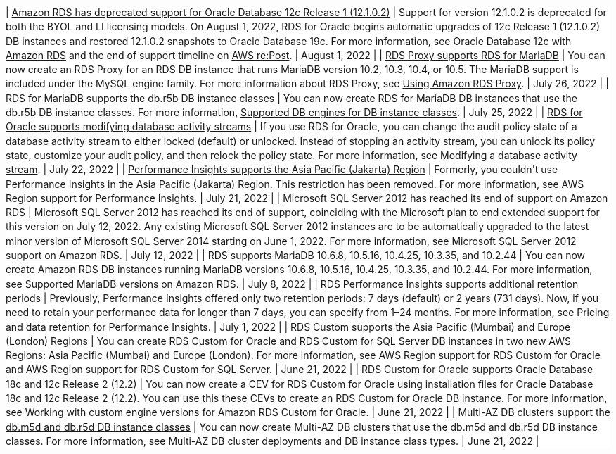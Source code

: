 | [Amazon RDS has deprecated support for Oracle Database 12c Release 1 \(12\.1\.0\.2\)](#WhatsNew) | Support for version 12\.1\.0\.2 is deprecated for both the BYOL and LI licensing models\. On August 1, 2022, RDS for Oracle begins automatic upgrades of 12c Release 1 \(12\.1\.0\.2\) DB instances and restored 12\.1\.0\.2 snapshots to Oracle Database 19c\. For more information, see [Oracle Database 12c with Amazon RDS](https://docs.aws.amazon.com/AmazonRDS/latest/UserGuide/Oracle.Concepts.database-versions.html#Oracle.Concepts.FeatureSupport.12c) and the end of support timeline on [AWS re:Post](https://repost.aws/questions/QUESrwZfKMSSuijzLLHCQkYQ/announcement-amazon-rds-for-oracle-end-of-support-timeline-for-12-c-oracle-release-2-12-2-0-1-and-oracle-release-1-12-1-0-2-major-version)\. | August 1, 2022 | 
| [RDS Proxy supports RDS for MariaDB](#WhatsNew) | You can now create an RDS Proxy for an RDS DB instance that runs MariaDB version 10\.2, 10\.3, 10\.4, or 10\.5\. The MariaDB support is included under the MySQL engine family\. For more information about RDS Proxy, see [Using Amazon RDS Proxy](https://docs.aws.amazon.com/AmazonRDS/latest/UserGuide/rds-proxy.html)\. | July 26, 2022 | 
| [RDS for MariaDB supports the db\.r5b DB instance classes](#WhatsNew) | You can now create RDS for MariaDB DB instances that use the db\.r5b DB instance classes\. For more information, [Supported DB engines for DB instance classes](https://docs.aws.amazon.com/AmazonRDS/latest/UserGuide/Concepts.DBInstanceClass.html#Concepts.DBInstanceClass.Support)\. | July 25, 2022 | 
| [RDS for Oracle supports modifying database activity streams](#WhatsNew) | If you use RDS for Oracle, you can change the audit policy state of a database activity stream to either locked \(default\) or unlocked\. Instead of stopping an activity stream, you can unlock its policy state, customize your audit policy, and then relock the policy state\. For more information, see [Modifying a database activity stream](https://docs.aws.amazon.com/AmazonRDS/latest/UserGuide/DBActivityStreams.Modifying.html)\. | July 22, 2022 | 
| [Performance Insights supports the Asia Pacific \(Jakarta\) Region](#WhatsNew) | Formerly, you couldn't use Performance Insights in the Asia Pacific \(Jakarta\) Region\. This restriction has been removed\. For more information, see [AWS Region support for Performance Insights](https://docs.aws.amazon.com/AmazonRDS/latest/UserGuide/Concepts.RDS_Fea_Regions_DB-eng.Feature.PerformanceInsights.html)\. | July 21, 2022 | 
| [Microsoft SQL Server 2012 has reached its end of support on Amazon RDS](#WhatsNew) | Microsoft SQL Server 2012 has reached its end of support, coinciding with the Microsoft plan to end extended support for this version on July 12, 2022\. Any existing Microsoft SQL Server 2012 instances are to be automatically upgraded to the latest minor version of Microsoft SQL Server 2014 starting on June 1, 2022\. For more information, see [Microsoft SQL Server 2012 support on Amazon RDS](https://docs.aws.amazon.com/AmazonRDS/latest/UserGuide/CHAP_SQLServer.html#SQLServer.Concepts.General.FeatureSupport.2012)\. | July 12, 2022 | 
| [RDS supports MariaDB 10\.6\.8, 10\.5\.16, 10\.4\.25, 10\.3\.35, and 10\.2\.44](#WhatsNew) | You can now create Amazon RDS DB instances running MariaDB versions 10\.6\.8, 10\.5\.16, 10\.4\.25, 10\.3\.35, and 10\.2\.44\. For more information, see [ Supported MariaDB versions on Amazon RDS](https://docs.aws.amazon.com/AmazonRDS/latest/UserGuide/MariaDB.Concepts.VersionMgmt.html#MariaDB.Concepts.VersionMgmt.Supported)\. | July 8, 2022 | 
| [RDS Performance Insights supports additional retention periods](#WhatsNew) | Previously, Performance Insights offered only two retention periods: 7 days \(default\) or 2 years \(731 days\)\. Now, if you need to retain your performance data for longer than 7 days, you can specify from 1–24 months\. For more information, see [Pricing and data retention for Performance Insights](https://docs.aws.amazon.com/AmazonRDS/latest/UserGuide/USER_PerfInsights.Overview.cost.html)\. | July 1, 2022 | 
| [RDS Custom supports the Asia Pacific \(Mumbai\) and Europe \(London\) Regions](#WhatsNew) | You can create RDS Custom for Oracle and RDS Custom for SQL Server DB instances in two new AWS Regions: Asia Pacific \(Mumbai\) and Europe \(London\)\. For more information, see [AWS Region support for RDS Custom for Oracle](https://docs.aws.amazon.com/AmazonRDS/latest/UserGuide/custom-reqs-limits.html#custom-reqs-limits.regions) and [AWS Region support for RDS Custom for SQL Server](https://docs.aws.amazon.com/AmazonRDS/latest/UserGuide/custom-reqs-limits-MS.html#custom-reqs-limits.regionsMS)\. | June 21, 2022 | 
| [RDS Custom for Oracle supports Oracle Database 18c and 12c Release 2 \(12\.2\)](#WhatsNew) | You can now create a CEV for RDS Custom for Oracle using installation files for Oracle Database 18c and 12c Release 2 \(12\.2\)\. You can use this these CEVs to create an RDS Custom for Oracle DB instance\. For more information, see [Working with custom engine versions for Amazon RDS Custom for Oracle](https://docs.aws.amazon.com/AmazonRDS/latest/UserGuide/custom-cev.html)\.  | June 21, 2022 | 
| [Multi\-AZ DB clusters support the db\.m5d and db\.r5d DB instance classes](#WhatsNew) | You can now create Multi\-AZ DB clusters that use the db\.m5d and db\.r5d DB instance classes\. For more information, see [Multi\-AZ DB cluster deployments](https://docs.aws.amazon.com/AmazonRDS/latest/UserGuide/multi-az-db-clusters-concepts.html) and [DB instance class types](https://docs.aws.amazon.com/AmazonRDS/latest/UserGuide/Concepts.DBInstanceClass.html#Concepts.DBInstanceClass.Types)\. | June 21, 2022 | 